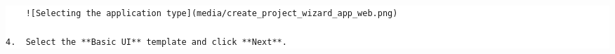         ![Selecting the application type](media/create_project_wizard_app_web.png)

    4.  Select the **Basic UI** template and click **Next**.
